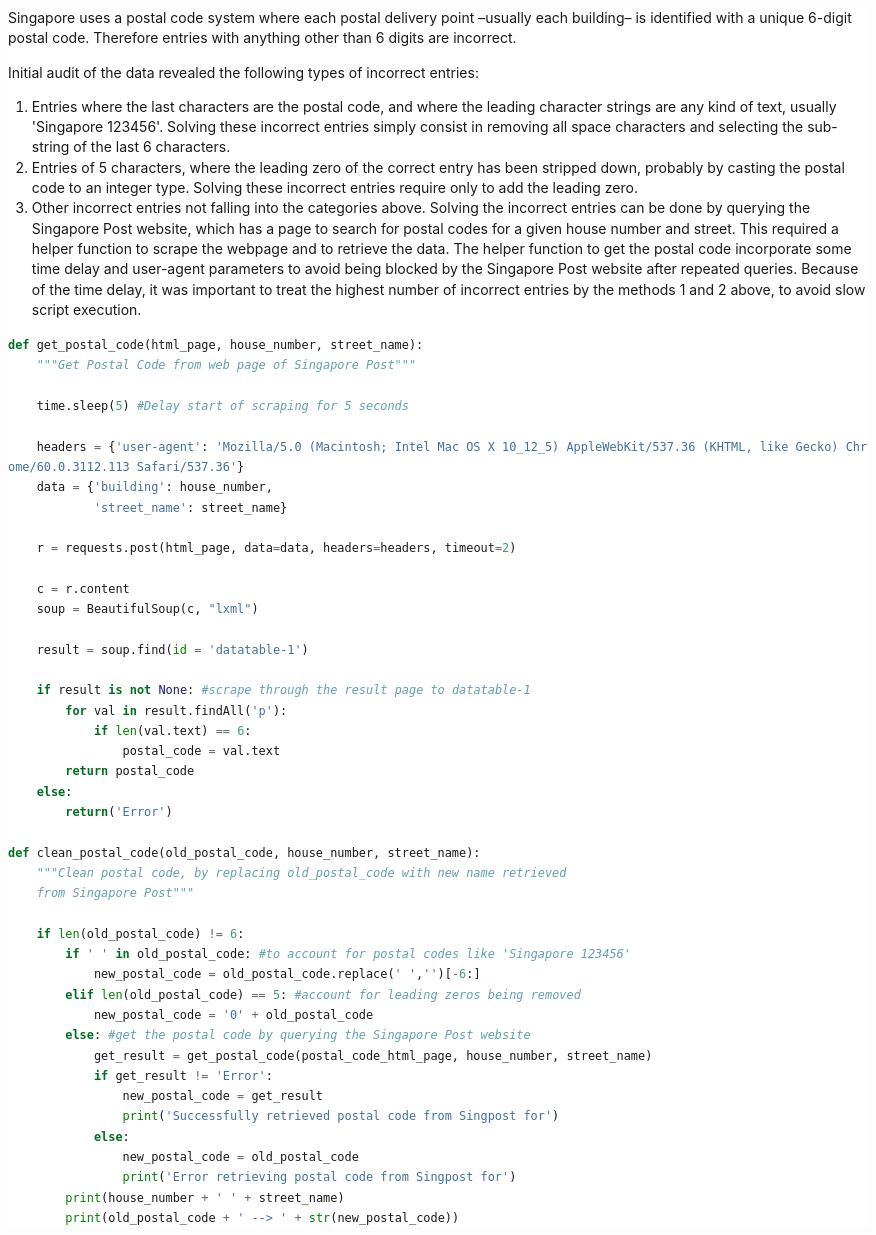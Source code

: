 Singapore uses a postal code system where each postal delivery point –usually each building– is identified with a unique 6-digit postal code. Therefore entries with anything other than 6 digits are incorrect.

Initial audit of the data revealed the following types of incorrect entries:

1. Entries where the last characters are the postal code, and where the leading character strings are any kind of text, usually 'Singapore 123456'. Solving these incorrect entries simply consist in removing all space characters and selecting the sub-string of the last 6 characters.
2. Entries of 5 characters, where the leading zero of the correct entry has been stripped down, probably by casting the postal code to an integer type. Solving these incorrect entries require only to add the leading zero.
3. Other incorrect entries not falling into the categories above. Solving the incorrect entries can be done by querying the Singapore Post website, which has a page to search for postal codes for a given house number and street. This required a helper function to scrape the webpage and to retrieve the data. The helper function to get the postal code incorporate some time delay and user-agent parameters to avoid being blocked by the Singapore Post website after repeated queries. Because of the time delay, it was important to treat the highest number of incorrect entries by the methods 1 and 2 above, to avoid slow script execution.

```python
def get_postal_code(html_page, house_number, street_name):
    """Get Postal Code from web page of Singapore Post"""

    time.sleep(5) #Delay start of scraping for 5 seconds

    headers = {'user-agent': 'Mozilla/5.0 (Macintosh; Intel Mac OS X 10_12_5) AppleWebKit/537.36 (KHTML, like Gecko) Chrome/60.0.3112.113 Safari/537.36'}
    data = {'building': house_number,
            'street_name': street_name}

    r = requests.post(html_page, data=data, headers=headers, timeout=2)

    c = r.content    
    soup = BeautifulSoup(c, "lxml")

    result = soup.find(id = 'datatable-1')

    if result is not None: #scrape through the result page to datatable-1
        for val in result.findAll('p'):
            if len(val.text) == 6:
                postal_code = val.text
        return postal_code
    else:
        return('Error')

def clean_postal_code(old_postal_code, house_number, street_name):
    """Clean postal code, by replacing old_postal_code with new name retrieved
    from Singapore Post"""

    if len(old_postal_code) != 6:
        if ' ' in old_postal_code: #to account for postal codes like 'Singapore 123456'
            new_postal_code = old_postal_code.replace(' ','')[-6:]
        elif len(old_postal_code) == 5: #account for leading zeros being removed
            new_postal_code = '0' + old_postal_code
        else: #get the postal code by querying the Singapore Post website
            get_result = get_postal_code(postal_code_html_page, house_number, street_name)
            if get_result != 'Error':
                new_postal_code = get_result
                print('Successfully retrieved postal code from Singpost for')
            else:
                new_postal_code = old_postal_code
                print('Error retrieving postal code from Singpost for')
        print(house_number + ' ' + street_name)
        print(old_postal_code + ' --> ' + str(new_postal_code))
```